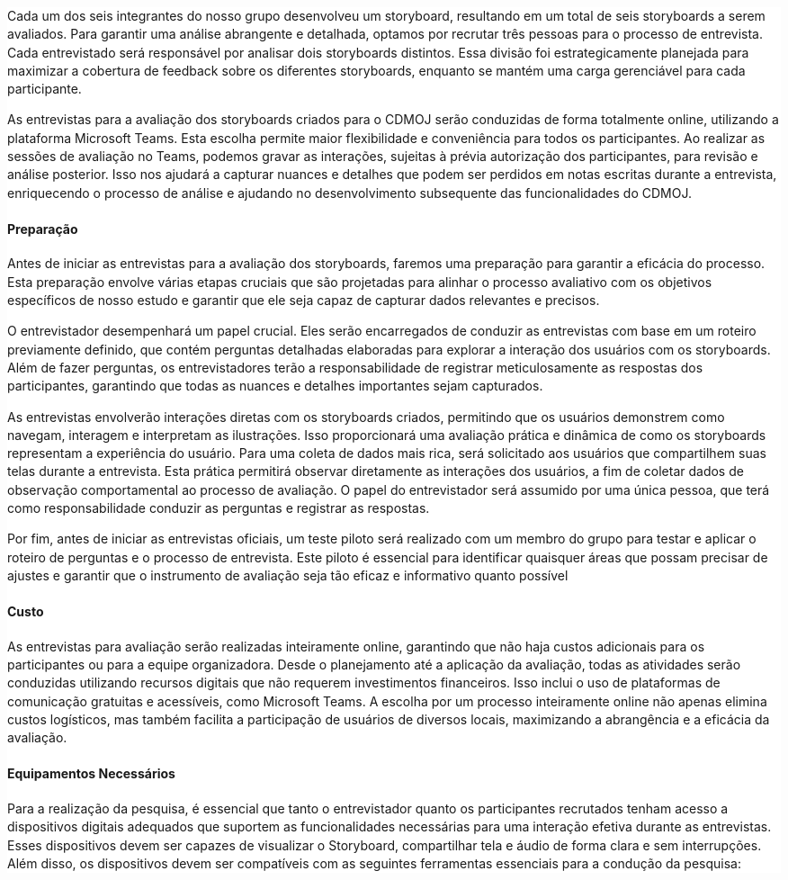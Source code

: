 Cada um dos seis integrantes do nosso grupo desenvolveu um storyboard, resultando em um total de seis storyboards a serem avaliados. Para garantir uma análise abrangente e detalhada, optamos por recrutar três pessoas para o processo de entrevista. Cada entrevistado será responsável por analisar dois storyboards distintos. Essa divisão foi estrategicamente planejada para maximizar a cobertura de feedback sobre os diferentes storyboards, enquanto se mantém uma carga gerenciável para cada participante.

As entrevistas para a avaliação dos storyboards criados para o CDMOJ serão conduzidas de forma totalmente online, utilizando a plataforma Microsoft Teams. Esta escolha permite maior flexibilidade e conveniência para todos os participantes. Ao realizar as sessões de avaliação no Teams, podemos gravar as interações, sujeitas à prévia autorização dos participantes, para revisão e análise posterior. Isso nos ajudará a capturar nuances e detalhes que podem ser perdidos em notas escritas durante a entrevista, enriquecendo o processo de análise e ajudando no desenvolvimento subsequente das funcionalidades do CDMOJ.

#### <a>Preparação</a>
Antes de iniciar as entrevistas para a avaliação dos storyboards, faremos uma preparação para garantir a eficácia do processo. Esta preparação envolve várias etapas cruciais que são projetadas para alinhar o processo avaliativo com os objetivos específicos de nosso estudo e garantir que ele seja capaz de capturar dados relevantes e precisos.

O entrevistador desempenhará um papel crucial. Eles serão encarregados de conduzir as entrevistas com base em um roteiro previamente definido, que contém perguntas detalhadas elaboradas para explorar a interação dos usuários com os storyboards. Além de fazer perguntas, os entrevistadores terão a responsabilidade de registrar meticulosamente as respostas dos participantes, garantindo que todas as nuances e detalhes importantes sejam capturados.

As entrevistas envolverão interações diretas com os <a>storyboards</a> criados, permitindo que os usuários demonstrem como navegam, interagem e interpretam as ilustrações. Isso proporcionará uma avaliação prática e dinâmica de como os storyboards representam a experiência do usuário. Para uma coleta de dados mais rica, será solicitado aos usuários que compartilhem suas telas durante a entrevista. Esta prática permitirá observar diretamente as interações dos usuários, a fim de coletar dados de observação comportamental ao processo de avaliação. O papel do entrevistador será assumido por uma única pessoa, que terá como responsabilidade conduzir as perguntas e registrar as respostas.

Por fim, antes de iniciar as entrevistas oficiais, um teste piloto será realizado com um membro do grupo para testar e aplicar o roteiro de perguntas e o processo de entrevista. Este piloto é essencial para identificar quaisquer áreas que possam precisar de ajustes e garantir que o instrumento de avaliação seja tão eficaz e informativo quanto possível

#### <a>Custo</a>
As entrevistas para avaliação serão realizadas inteiramente online, garantindo que não haja custos adicionais para os participantes ou para a equipe organizadora. Desde o planejamento até a aplicação da avaliação, todas as atividades serão conduzidas utilizando recursos digitais que não requerem investimentos financeiros. Isso inclui o uso de plataformas de comunicação gratuitas e acessíveis, como Microsoft Teams. A escolha por um processo inteiramente online não apenas elimina custos logísticos, mas também facilita a participação de usuários de diversos locais, maximizando a abrangência e a eficácia da avaliação.

#### <a>Equipamentos Necessários</a>
Para a realização da pesquisa, é essencial que tanto o entrevistador quanto os participantes recrutados tenham acesso a dispositivos digitais adequados que suportem as funcionalidades necessárias para uma interação efetiva durante as entrevistas. Esses dispositivos devem ser capazes de visualizar o Storyboard, compartilhar tela e áudio de forma clara e sem interrupções. Além disso, os dispositivos devem ser compatíveis com as seguintes ferramentas essenciais para a condução da pesquisa:
